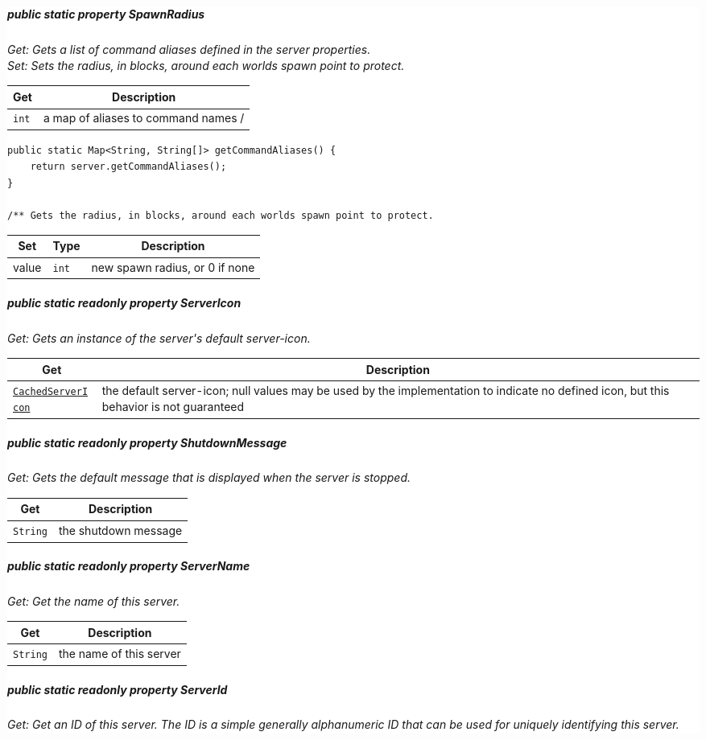 
##### <a id='spawnradius'></a>public static  property __SpawnRadius__

_Get: Gets a list of command aliases defined in the server properties.<br>Set: Sets the radius, in blocks, around each worlds spawn point to protect._

Get | Description
--- | --- 
`int` | a map of aliases to command names /
    public static Map<String, String[]> getCommandAliases() {
        return server.getCommandAliases();
    }

    /** Gets the radius, in blocks, around each worlds spawn point to protect.

Set | Type | Description  
--- | --- | --- 
value | `int` | new spawn radius, or 0 if none


##### <a id='servericon'></a>public static readonly property __ServerIcon__

_Get: Gets an instance of the server's default server-icon._

Get | Description
--- | --- 
[`CachedServerIcon`](util/CachedServerIcon.md) | the default server-icon; null values may be used by the implementation to indicate no defined icon, but this behavior is not guaranteed



##### <a id='shutdownmessage'></a>public static readonly property __ShutdownMessage__

_Get: Gets the default message that is displayed when the server is stopped._

Get | Description
--- | --- 
`String` | the shutdown message



##### <a id='servername'></a>public static readonly property __ServerName__

_Get: Get the name of this server._

Get | Description
--- | --- 
`String` | the name of this server



##### <a id='serverid'></a>public static readonly property __ServerId__

_Get: Get an ID of this server. The ID is a simple generally alphanumeric ID that can be used for uniquely identifying this server._
